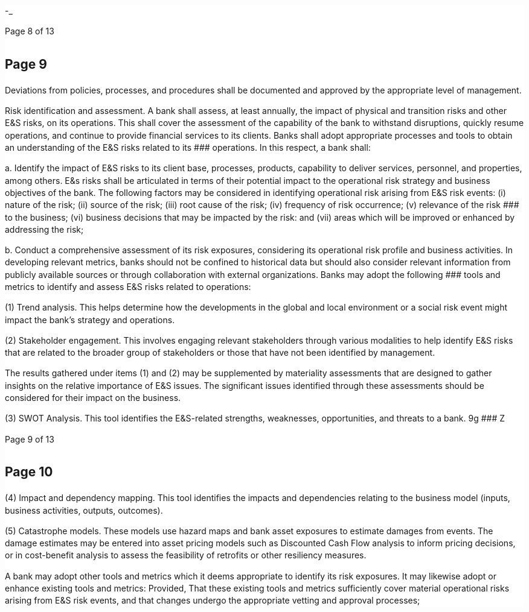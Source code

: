 -_

Page 8 of 13

## Page 9

Deviations from policies, processes, and procedures shall be documented and approved by the appropriate level of management.

Risk identification and assessment. A bank shall assess, at least annually, the impact of physical and transition risks and other E&S risks, on its operations. This shall cover the assessment of the capability of the bank to withstand disruptions, quickly resume operations, and continue to provide financial services to its clients. Banks shall adopt appropriate processes and tools to obtain an understanding of the E&S risks related to its ### operations. In this respect, a bank shall:

a. Identify the impact of E&S risks to its client base, processes, products, capability to deliver services, personnel, and properties, among others. E&s risks shall be articulated in terms of their potential impact to the operational risk strategy and business objectives of the bank. The following factors may be considered in identifying operational risk arising from E&S risk events: (i) nature of the risk; (ii) source of the risk; (iii) root cause of the risk; (iv) frequency of risk occurrence; (v) relevance of the risk ### to the business; (vi) business decisions that may be impacted by the risk: and (vii) areas which will be improved or enhanced by addressing the risk;

b. Conduct a comprehensive assessment of its risk exposures, considering its operational risk profile and business activities. In developing relevant metrics, banks should not be confined to historical data but should also consider relevant information from publicly available sources or through collaboration with external organizations. Banks may adopt the following ### tools and metrics to identify and assess E&S risks related to operations:

(1) Trend analysis. This helps determine how the developments in the global and local environment or a social risk event might impact the bank’s strategy and operations.

(2) Stakeholder engagement. This involves engaging relevant stakeholders through various modalities to help identify E&S risks that are related to the broader group of stakeholders or those that have not been identified by management.

The results gathered under items (1) and (2) may be supplemented by materiality assessments that are designed to gather insights on the relative importance of E&S issues. The significant issues identified through these assessments should be considered for their impact on the business.

(3) SWOT Analysis. This tool identifies the E&S-related strengths, weaknesses, opportunities, and threats to a bank. 9g ### Z

Page 9 of 13

## Page 10

(4) Impact and dependency mapping. This tool identifies the impacts and dependencies relating to the business model (inputs, business activities, outputs, outcomes).

(5) Catastrophe models. These models use hazard maps and bank asset exposures to estimate damages from events. The damage estimates may be entered into asset pricing models such as Discounted Cash Flow analysis to inform pricing decisions, or in cost-benefit analysis to assess the feasibility of retrofits or other resiliency measures.

A bank may adopt other tools and metrics which it deems appropriate to identify its risk exposures. It may likewise adopt or enhance existing tools and metrics: Provided, That these existing tools and metrics sufficiently cover material operational risks arising from E&S risk events, and that changes undergo the appropriate vetting and approval processes;
